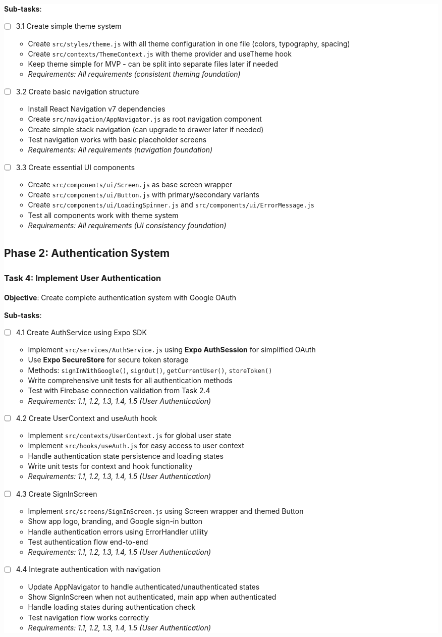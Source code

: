 **Sub-tasks**:
- [ ] 3.1 Create simple theme system
  - Create `src/styles/theme.js` with all theme configuration in one file (colors, typography, spacing)
  - Create `src/contexts/ThemeContext.js` with theme provider and useTheme hook
  - Keep theme simple for MVP - can be split into separate files later if needed
  - _Requirements: All requirements (consistent theming foundation)_

- [ ] 3.2 Create basic navigation structure
  - Install React Navigation v7 dependencies
  - Create `src/navigation/AppNavigator.js` as root navigation component
  - Create simple stack navigation (can upgrade to drawer later if needed)
  - Test navigation works with basic placeholder screens
  - _Requirements: All requirements (navigation foundation)_

- [ ] 3.3 Create essential UI components
  - Create `src/components/ui/Screen.js` as base screen wrapper
  - Create `src/components/ui/Button.js` with primary/secondary variants
  - Create `src/components/ui/LoadingSpinner.js` and `src/components/ui/ErrorMessage.js`
  - Test all components work with theme system
  - _Requirements: All requirements (UI consistency foundation)_

## Phase 2: Authentication System

### Task 4: Implement User Authentication

**Objective**: Create complete authentication system with Google OAuth

**Sub-tasks**:
- [ ] 4.1 Create AuthService using Expo SDK
  - Implement `src/services/AuthService.js` using **Expo AuthSession** for simplified OAuth
  - Use **Expo SecureStore** for secure token storage
  - Methods: `signInWithGoogle()`, `signOut()`, `getCurrentUser()`, `storeToken()`
  - Write comprehensive unit tests for all authentication methods
  - Test with Firebase connection validation from Task 2.4
  - _Requirements: 1.1, 1.2, 1.3, 1.4, 1.5 (User Authentication)_

- [ ] 4.2 Create UserContext and useAuth hook
  - Implement `src/contexts/UserContext.js` for global user state
  - Implement `src/hooks/useAuth.js` for easy access to user context
  - Handle authentication state persistence and loading states
  - Write unit tests for context and hook functionality
  - _Requirements: 1.1, 1.2, 1.3, 1.4, 1.5 (User Authentication)_

- [ ] 4.3 Create SignInScreen
  - Implement `src/screens/SignInScreen.js` using Screen wrapper and themed Button
  - Show app logo, branding, and Google sign-in button
  - Handle authentication errors using ErrorHandler utility
  - Test authentication flow end-to-end
  - _Requirements: 1.1, 1.2, 1.3, 1.4, 1.5 (User Authentication)_

- [ ] 4.4 Integrate authentication with navigation
  - Update AppNavigator to handle authenticated/unauthenticated states
  - Show SignInScreen when not authenticated, main app when authenticated
  - Handle loading states during authentication check
  - Test navigation flow works correctly
  - _Requirements: 1.1, 1.2, 1.3, 1.4, 1.5 (User Authentication)_
